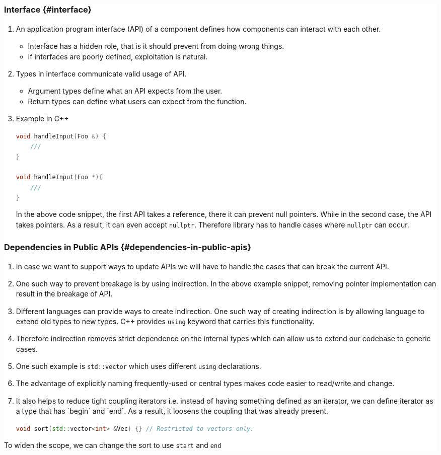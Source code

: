 
### Interface {#interface}

1.  An application program interface (API) of a component defines how components can interact with each other.
    -   Interface has a hidden role, that is it should prevent from doing wrong things.
    -   If interfaces are poorly defined, exploitation is natural.

2.  Types in interface communicate valid usage of API.
    -   Argument types define what an API expects from the user.
    -   Return types can define what users can expect from the function.

3.  Example in C++
    ```C++
    void handleInput(Foo &) {
        ///
    }

    void handleInput(Foo *){
        ///
    }
    ```
    In the above code snippet, the first API takes a reference, there it can prevent null pointers.
    While in the second case, the API takes pointers. As a result, it can even accept `nullptr`. Therefore library has to handle cases where `nullptr` can occur.


### Dependencies in Public APIs {#dependencies-in-public-apis}

1.  In case we want to support ways to update APIs we will have to handle the cases that can break the current API.

2.  One such way to prevent breakage is by using indirection. In the above example snippet, removing pointer implementation can result in the breakage of API.

3.  Different languages can provide ways to create indirection. One such way of creating indirection is by allowing language to extend old types to new types. C++ provides `using` keyword that carries this functionality.

4.  Therefore indirection removes strict dependence on the internal types which can allow us to extend our codebase to generic cases.

5.  One such example is `std::vector` which uses different `using` declarations.

6.  The advantage of explicitly naming frequently-used or central types makes code easier to read/write and change.

7.  It also helps to reduce tight coupling iterators i.e. instead of having something defined as an iterator, we can define iterator as a type that has \`begin\` and \`end\`. As a result, it loosens the coupling that was already present.
    ```C++
    void sort(std::vector<int> &Vec) {} // Restricted to vectors only.
    ```

To widen the scope, we can change the sort to use `start` and `end`
